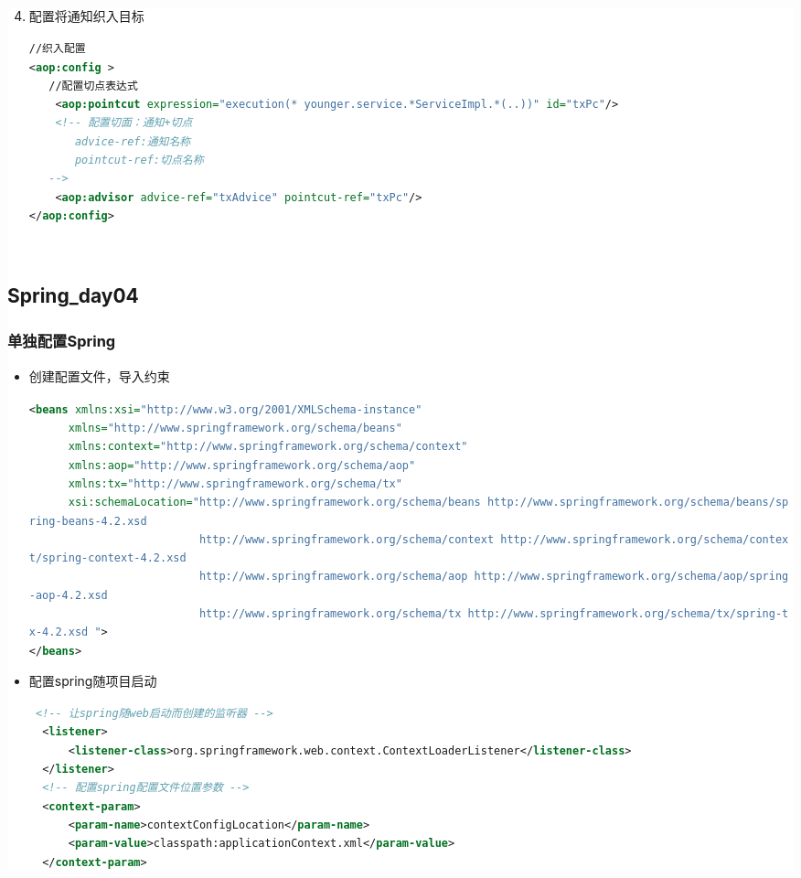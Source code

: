   4. 配置将通知织入目标

     ```xml
     //织入配置
     <aop:config >
     	//配置切点表达式
         <aop:pointcut expression="execution(* younger.service.*ServiceImpl.*(..))" id="txPc"/>
         <!-- 配置切面：通知+切点
     		advice-ref:通知名称
     		pointcut-ref:切点名称
     	-->
         <aop:advisor advice-ref="txAdvice" pointcut-ref="txPc"/>
     </aop:config>
     ```

     ​

## Spring_day04

### 单独配置Spring

- 创建配置文件，导入约束

  ```xml
  <beans xmlns:xsi="http://www.w3.org/2001/XMLSchema-instance"
  		xmlns="http://www.springframework.org/schema/beans" 
  		xmlns:context="http://www.springframework.org/schema/context"
  		xmlns:aop="http://www.springframework.org/schema/aop" 
  		xmlns:tx="http://www.springframework.org/schema/tx"
  		xsi:schemaLocation="http://www.springframework.org/schema/beans http://www.springframework.org/schema/beans/spring-beans-4.2.xsd 
  							http://www.springframework.org/schema/context http://www.springframework.org/schema/context/spring-context-4.2.xsd 
  							http://www.springframework.org/schema/aop http://www.springframework.org/schema/aop/spring-aop-4.2.xsd 
  							http://www.springframework.org/schema/tx http://www.springframework.org/schema/tx/spring-tx-4.2.xsd ">
  </beans>	
  ```

- 配置spring随项目启动

  ```xml
   <!-- 让spring随web启动而创建的监听器 -->
    <listener>
    	<listener-class>org.springframework.web.context.ContextLoaderListener</listener-class>
    </listener>
    <!-- 配置spring配置文件位置参数 -->
    <context-param>
    	<param-name>contextConfigLocation</param-name>
    	<param-value>classpath:applicationContext.xml</param-value>
    </context-param>
  ```
